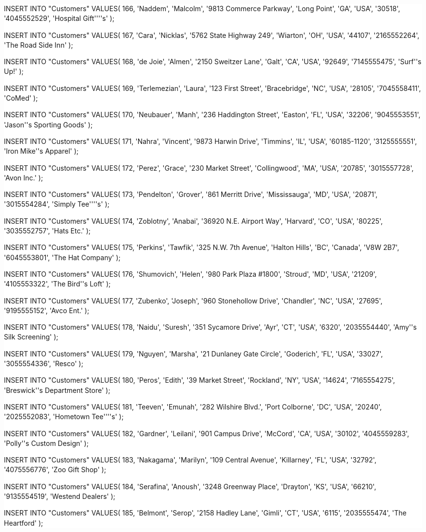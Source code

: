 INSERT INTO "Customers" VALUES( 166, 'Naddem', 'Malcolm', '9813 Commerce Parkway', 'Long Point', 'GA', 'USA', '30518', '4045552529', 'Hospital Gift''''s' );

INSERT INTO "Customers" VALUES( 167, 'Cara', 'Nicklas', '5762 State Highway 249', 'Wiarton', 'OH', 'USA', '44107', '2165552264', 'The Road Side Inn' );

INSERT INTO "Customers" VALUES( 168, 'de Joie', 'Almen', '2150 Sweitzer Lane', 'Galt', 'CA', 'USA', '92649', '7145555475', 'Surf''s Up!' );

INSERT INTO "Customers" VALUES( 169, 'Terlemezian', 'Laura', '123 First Street', 'Bracebridge', 'NC', 'USA', '28105', '7045558411', 'CoMed' );

INSERT INTO "Customers" VALUES( 170, 'Neubauer', 'Manh', '236 Haddington Street', 'Easton', 'FL', 'USA', '32206', '9045553551', 'Jason''s Sporting Goods' );

INSERT INTO "Customers" VALUES( 171, 'Nahra', 'Vincent', '9873 Harwin Drive', 'Timmins', 'IL', 'USA', '60185-1120', '3125555551', 'Iron Mike''s Apparel' );

INSERT INTO "Customers" VALUES( 172, 'Perez', 'Grace', '230 Market Street', 'Collingwood', 'MA', 'USA', '20785', '3015557728', 'Avon Inc.' );

INSERT INTO "Customers" VALUES( 173, 'Pendelton', 'Grover', '861 Merritt Drive', 'Mississauga', 'MD', 'USA', '20871', '3015554284', 'Simply Tee''''s' );

INSERT INTO "Customers" VALUES( 174, 'Zoblotny', 'Anabai', '36920 N.E. Airport Way', 'Harvard', 'CO', 'USA', '80225', '3035552757', 'Hats Etc.' );

INSERT INTO "Customers" VALUES( 175, 'Perkins', 'Tawfik', '325 N.W. 7th Avenue', 'Halton Hills', 'BC', 'Canada', 'V8W 2B7', '6045553801', 'The Hat Company' );

INSERT INTO "Customers" VALUES( 176, 'Shumovich', 'Helen', '980 Park Plaza #1800', 'Stroud', 'MD', 'USA', '21209', '4105553322', 'The Bird''s Loft' );

INSERT INTO "Customers" VALUES( 177, 'Zubenko', 'Joseph', '960 Stonehollow Drive', 'Chandler', 'NC', 'USA', '27695', '9195555152', 'Avco Ent.' );

INSERT INTO "Customers" VALUES( 178, 'Naidu', 'Suresh', '351 Sycamore Drive', 'Ayr', 'CT', 'USA', '6320', '2035554440', 'Amy''s Silk Screening' );

INSERT INTO "Customers" VALUES( 179, 'Nguyen', 'Marsha', '21 Dunlaney Gate Circle', 'Goderich', 'FL', 'USA', '33027', '3055554336', 'Resco' );

INSERT INTO "Customers" VALUES( 180, 'Peros', 'Edith', '39 Market Street', 'Rockland', 'NY', 'USA', '14624', '7165554275', 'Breswick''s Department Store' );

INSERT INTO "Customers" VALUES( 181, 'Teeven', 'Emunah', '282 Wilshire Blvd.', 'Port Colborne', 'DC', 'USA', '20240', '2025552083', 'Hometown Tee''''s' );

INSERT INTO "Customers" VALUES( 182, 'Gardner', 'Leilani', '901 Campus Drive', 'McCord', 'CA', 'USA', '30102', '4045559283', 'Polly''s Custom Design' );

INSERT INTO "Customers" VALUES( 183, 'Nakagama', 'Marilyn', '109 Central Avenue', 'Killarney', 'FL', 'USA', '32792', '4075556776', 'Zoo Gift Shop' );

INSERT INTO "Customers" VALUES( 184, 'Serafina', 'Anoush', '3248 Greenway Place', 'Drayton', 'KS', 'USA', '66210', '9135554519', 'Westend Dealers' );

INSERT INTO "Customers" VALUES( 185, 'Belmont', 'Serop', '2158 Hadley Lane', 'Gimli', 'CT', 'USA', '6115', '2035555474', 'The Heartford' );
